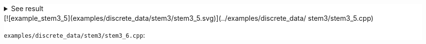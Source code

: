 <details><summary>See result</summary></details>[![example_stem3_5](examples/discrete_data/stem3/stem3_5.svg)](../examples/discrete_data/
stem3/stem3_5.cpp)

<a name="stem3_6"></a>`examples/discrete_data/stem3/stem3_6.cpp`: 
